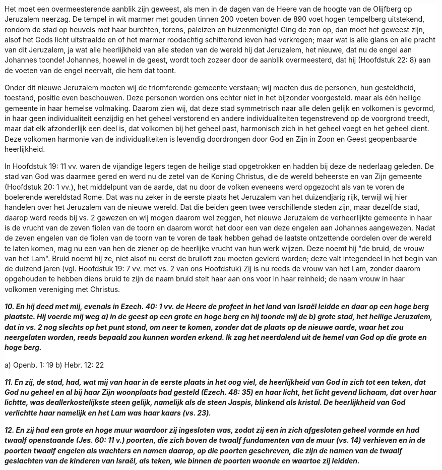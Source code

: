 Het moet een overmeesterende aanblik zijn geweest, als men in de dagen van de Heere van de hoogte van de Olijfberg op Jeruzalem neerzag. De tempel in wit marmer met gouden tinnen 200 voeten boven de 890 voet hogen tempelberg uitstekend, rondom de stad op heuvels met haar burchten, torens, paleizen en huizenmenigte! Ging de zon op, dan moet het geweest zijn, alsof het Gods licht uitstraalde en of het marmer roodachtig schitterend leven had verkregen; maar wat is alle glans en alle pracht van dit Jeruzalem, ja wat alle heerlijkheid van alle steden van de wereld hij dat Jeruzalem, het nieuwe, dat nu de engel aan Johannes toonde! Johannes, hoewel in de geest, wordt toch zozeer door de aanblik overmeesterd, dat hij (Hoofdstuk 22: 8) aan de voeten van de engel neervalt, die hem dat toont.

Onder dit nieuwe Jeruzalem moeten wij de triomferende gemeente verstaan; wij moeten dus de personen, hun gesteldheid, toestand, positie even beschouwen. Deze personen worden ons echter niet in het bijzonder voorgesteld. maar als één heilige gemeente in haar hemelse volmaking. Daarom zien wij, dat deze stad symmetrisch naar alle delen gelijk en volkomen is gevormd, in haar geen individualiteit eenzijdig en het geheel verstorend en andere individualiteiten tegenstrevend op de voorgrond treedt, maar dat elk afzonderlijk een deel is, dat volkomen bij het geheel past, harmonisch zich in het geheel voegt en het geheel dient. Deze volkomen harmonie van de individualiteiten is levendig doordrongen door God en Zijn in Zoon en Geest geopenbaarde heerlijkheid.

In Hoofdstuk 19: 11 vv. waren de vijandige legers tegen de heilige stad opgetrokken en hadden bij deze de nederlaag geleden. De stad van God was daarmee gered en werd nu de zetel van de Koning Christus, die de wereld beheerste en van Zijn gemeente (Hoofdstuk 20: 1 vv.), het middelpunt van de aarde, dat nu door de volken eveneens werd opgezocht als van te voren de boelerende wereldstad Rome. Dat was nu zeker in de eerste plaats het Jeruzalem van het duizendjarig rijk, terwijl wij hier handelen over het Jeruzalem van de nieuwe wereld. Dat die beiden geen twee verschillende steden zijn, maar dezelfde stad, daarop werd reeds bij vs. 2 gewezen en wij mogen daarom wel zeggen, het nieuwe Jeruzalem de verheerlijkte gemeente in haar is de vrucht van de zeven fiolen van de toorn en daarom wordt het door een van deze engelen aan Johannes aangewezen. Nadat de zeven engelen van de fiolen van de toorn van te voren de taak hebben gehad de laatste ontzettende oordelen over de wereld te laten komen, mag nu een van hen de ziener op de heerlijke vrucht van hun werk wijzen. Deze noemt hij "de bruid, de vrouw van het Lam". Bruid noemt hij ze, niet alsof nu eerst de bruiloft zou moeten gevierd worden; deze valt integendeel in het begin van de duizend jaren (vgl. Hoofdstuk 19: 7 vv. met vs. 2 van ons Hoofdstuk) Zij is nu reeds de vrouw van het Lam, zonder daarom opgehouden te hebben diens bruid te zijn de naam bruid stelt haar aan ons voor in haar reinheid; de naam vrouw in haar volkomen vereniging met Christus.

***10. En hij deed met mij, evenals in Ezech. 40: 1 vv. de Heere de profeet in het land van Israël leidde en daar op een hoge berg plaatste. Hij voerde mij weg a) in de geest op een grote en hoge berg en hij toonde mij de b) grote stad, het heilige Jeruzalem, dat in vs. 2 nog slechts op het punt stond, om neer te komen, zonder dat de plaats op de nieuwe aarde, waar het zou neergelaten worden, reeds bepaald zou kunnen worden erkend. Ik zag het neerdalend uit de hemel van God op die grote en hoge berg.***

a) Openb. 1: 19 b) Hebr. 12: 22

***11. En zij, de stad, had, wat mij van haar in de eerste plaats in het oog viel, de heerlijkheid van God in zich tot een teken, dat God nu geheel en al bij haar Zijn woonplaats had gesteld (Ezech. 48: 35) en haar licht, het licht gevend lichaam, dat over haar lichtte, was deallerkostelijkste steen gelijk, namelijk als de steen Jaspis, blinkend als kristal. De heerlijkheid van God verlichtte haar namelijk en het Lam was haar kaars (vs. 23).***

***12. En zij had een grote en hoge muur waardoor zij ingesloten was, zodat zij een in zich afgesloten geheel vormde en had twaalf openstaande (Jes. 60: 11 v.) poorten, die zich boven de twaalf fundamenten van de muur (vs. 14) verhieven en in de poorten twaalf engelen als wachters en namen daarop, op die poorten geschreven, die zijn de namen van de twaalf geslachten van de kinderen van Israël, als teken, wie binnen de poorten woonde en waartoe zij leidden.***
